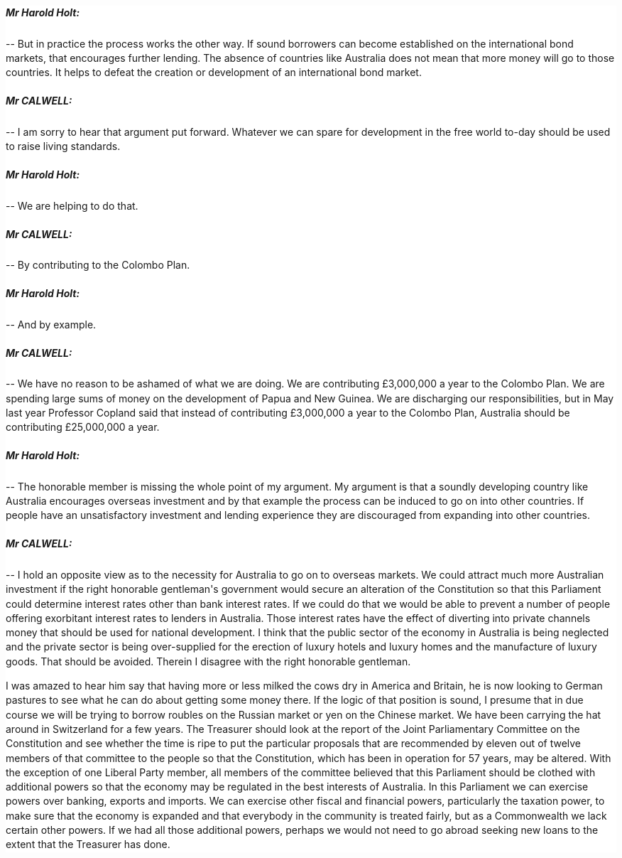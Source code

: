 ##### Mr Harold Holt:

-- But in practice the process works the other way. If sound borrowers can become established on the international bond markets, that encourages further lending. The absence of countries like Australia does not mean that more money will go to those countries. It helps to defeat the creation or development of an international bond market. 

##### Mr CALWELL:

-- I am sorry to hear that argument put forward. Whatever we can spare for development in the free world to-day should be used to raise living standards. 

##### Mr Harold Holt:

--  We are helping to do that. 

##### Mr CALWELL:

--  By contributing to the Colombo Plan. 

##### Mr Harold Holt:

--  And by example. 

##### Mr CALWELL:

--  We have no reason to be ashamed of what we are doing. We are contributing £3,000,000 a year to the Colombo Plan. We are spending large sums of money on the development of Papua and New Guinea. We are discharging our responsibilities, but in May last year Professor Copland said that instead of contributing £3,000,000 a year to the Colombo Plan, Australia should be contributing £25,000,000 a year. 

##### Mr Harold Holt:

--  The honorable member is missing the whole point of my argument. My argument is that a soundly developing country like Australia encourages overseas investment and by that example the process can be induced to go on into other countries. If people have an unsatisfactory investment and lending experience they are discouraged from expanding into other countries. 

##### Mr CALWELL:

--  I hold an opposite view as to the necessity for Australia to go on to overseas markets. We could attract much more Australian investment if the right honorable gentleman's government would secure an alteration of the Constitution so that this Parliament could determine interest rates other than bank interest rates. If we could do that we would be able to prevent a number of people offering exorbitant interest rates to lenders in Australia. Those interest rates have the effect of diverting into private channels money that should be used for national development. I think that the public sector of the economy in Australia is being neglected and the private sector is being over-supplied for the erection of luxury hotels and luxury homes and the manufacture of luxury goods. That should be avoided. Therein I disagree with the right honorable gentleman. 

I was amazed to hear him say that having more or less milked the cows dry in America and Britain, he is now looking to German pastures to see what he can do about getting some money there. If the logic of that position is sound, I presume that in due course we will be trying to borrow roubles on the Russian market or yen on the Chinese market. We have been carrying the hat around in Switzerland for a few years. The Treasurer should look at the report of the Joint Parliamentary Committee on the Constitution and see whether the time is ripe to put the particular proposals that are recommended by eleven out of twelve members of that committee to the people so that the Constitution, which has been in operation for 57 years, may be altered. With the exception of one Liberal Party member, all members of the committee believed that this Parliament should be clothed with additional powers so that the economy may be regulated in the best interests of Australia. In this Parliament we can exercise powers over banking, exports and imports. We can exercise other fiscal and financial powers, particularly the taxation power, to make sure that the economy is expanded and that everybody in the community is treated fairly, but as a Commonwealth we lack certain other powers. If we had all those additional powers, perhaps we would not need to go abroad seeking new loans to the extent that the Treasurer has done. 
